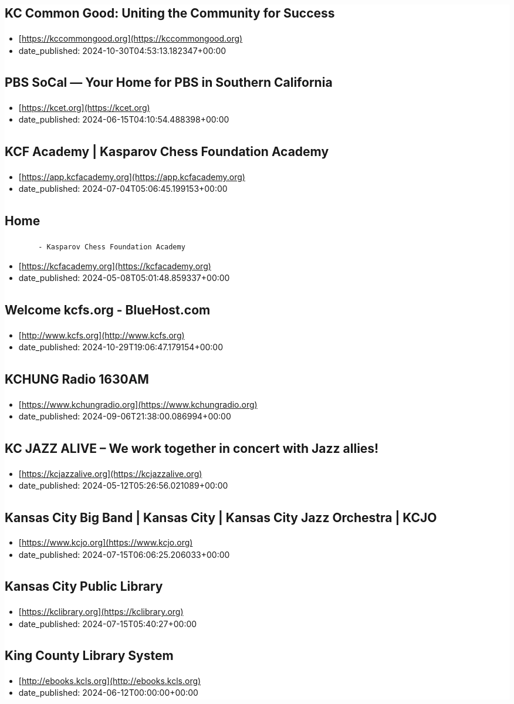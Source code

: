  ## KC Common Good: Uniting the Community for Success
 - [https://kccommongood.org](https://kccommongood.org)
 - date_published: 2024-10-30T04:53:13.182347+00:00

 ## PBS SoCal — Your Home for PBS in Southern California
 - [https://kcet.org](https://kcet.org)
 - date_published: 2024-06-15T04:10:54.488398+00:00

 ## KCF Academy | Kasparov Chess Foundation Academy
 - [https://app.kcfacademy.org](https://app.kcfacademy.org)
 - date_published: 2024-07-04T05:06:45.199153+00:00

 ## Home
            
            
            
            - Kasparov Chess Foundation Academy
 - [https://kcfacademy.org](https://kcfacademy.org)
 - date_published: 2024-05-08T05:01:48.859337+00:00

 ## Welcome kcfs.org - BlueHost.com
 - [http://www.kcfs.org](http://www.kcfs.org)
 - date_published: 2024-10-29T19:06:47.179154+00:00

 ## KCHUNG Radio 1630AM
 - [https://www.kchungradio.org](https://www.kchungradio.org)
 - date_published: 2024-09-06T21:38:00.086994+00:00

 ## KC JAZZ ALIVE – We work together in concert with Jazz allies!
 - [https://kcjazzalive.org](https://kcjazzalive.org)
 - date_published: 2024-05-12T05:26:56.021089+00:00

 ## Kansas City Big Band | Kansas City | Kansas City Jazz Orchestra | KCJO
 - [https://www.kcjo.org](https://www.kcjo.org)
 - date_published: 2024-07-15T06:06:25.206033+00:00

 ## Kansas City Public Library
 - [https://kclibrary.org](https://kclibrary.org)
 - date_published: 2024-07-15T05:40:27+00:00

 ## King County Library System
 - [http://ebooks.kcls.org](http://ebooks.kcls.org)
 - date_published: 2024-06-12T00:00:00+00:00
